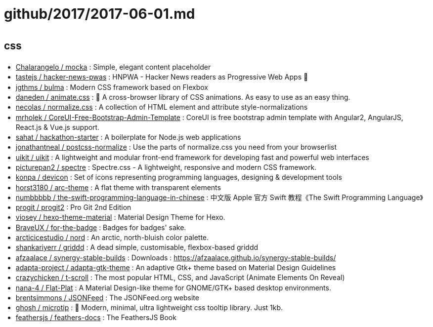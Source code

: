 # github/2017/2017-06-01.md



## css

- [Chalarangelo / mocka](https://github.com/Chalarangelo/mocka) : Simple, elegant content placeholder
- [tastejs / hacker-news-pwas](https://github.com/tastejs/hacker-news-pwas) : HNPWA - Hacker News readers as Progressive Web Apps 📱
- [jgthms / bulma](https://github.com/jgthms/bulma) : Modern CSS framework based on Flexbox
- [daneden / animate.css](https://github.com/daneden/animate.css) : 🍿 A cross-browser library of CSS animations. As easy to use as an easy thing.
- [necolas / normalize.css](https://github.com/necolas/normalize.css) : A collection of HTML element and attribute style-normalizations
- [mrholek / CoreUI-Free-Bootstrap-Admin-Template](https://github.com/mrholek/CoreUI-Free-Bootstrap-Admin-Template) : CoreUI is free bootstrap admin template with Angular2, AngularJS, React.js & Vue.js support.
- [sahat / hackathon-starter](https://github.com/sahat/hackathon-starter) : A boilerplate for Node.js web applications
- [jonathantneal / postcss-normalize](https://github.com/jonathantneal/postcss-normalize) : Use the parts of normalize.css you need from your browserlist
- [uikit / uikit](https://github.com/uikit/uikit) : A lightweight and modular front-end framework for developing fast and powerful web interfaces
- [picturepan2 / spectre](https://github.com/picturepan2/spectre) : Spectre.css - A lightweight, responsive and modern CSS framework.
- [konpa / devicon](https://github.com/konpa/devicon) : Set of icons representing programming languages, designing & development tools
- [horst3180 / arc-theme](https://github.com/horst3180/arc-theme) : A flat theme with transparent elements
- [numbbbbb / the-swift-programming-language-in-chinese](https://github.com/numbbbbb/the-swift-programming-language-in-chinese) : 中文版 Apple 官方 Swift 教程《The Swift Programming Language》
- [progit / progit2](https://github.com/progit/progit2) : Pro Git 2nd Edition
- [viosey / hexo-theme-material](https://github.com/viosey/hexo-theme-material) : Material Design Theme for Hexo.
- [BraveUX / for-the-badge](https://github.com/BraveUX/for-the-badge) : Badges for badges' sake.
- [arcticicestudio / nord](https://github.com/arcticicestudio/nord) : An arctic, north-bluish color palette.
- [shankariyerr / griddd](https://github.com/shankariyerr/griddd) : A dead simple, customisable, flexbox-based griddd
- [afzaalace / synergy-stable-builds](https://github.com/afzaalace/synergy-stable-builds) : Downloads : https://afzaalace.github.io/synergy-stable-builds/
- [adapta-project / adapta-gtk-theme](https://github.com/adapta-project/adapta-gtk-theme) : An adaptive Gtk+ theme based on Material Design Guidelines
- [crazychicken / t-scroll](https://github.com/crazychicken/t-scroll) : The most popular HTML, CSS, and JavaScript (Animate Elements On Reveal)
- [nana-4 / Flat-Plat](https://github.com/nana-4/Flat-Plat) : A Material Design-like theme for GNOME/GTK+ based desktop environments.
- [brentsimmons / JSONFeed](https://github.com/brentsimmons/JSONFeed) : The JSONFeed.org website
- [ghosh / microtip](https://github.com/ghosh/microtip) : 💬 Modern, minimal, ultra lightweight css tooltip library. Just 1kb.
- [feathersjs / feathers-docs](https://github.com/feathersjs/feathers-docs) : The FeathersJS Book
